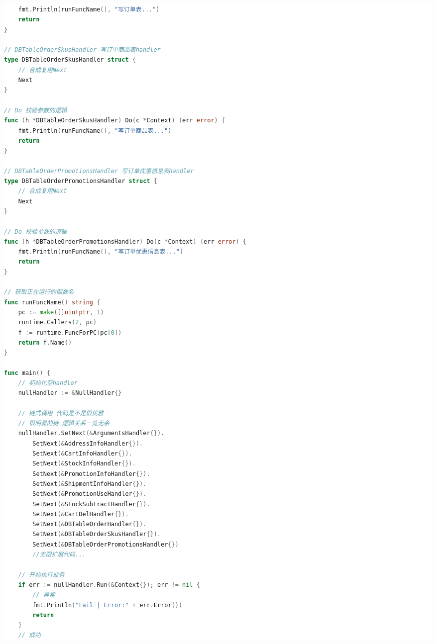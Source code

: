 ```go
	fmt.Println(runFuncName(), "写订单表...")
	return
}

// DBTableOrderSkusHandler 写订单商品表handler
type DBTableOrderSkusHandler struct {
	// 合成复用Next
	Next
}

// Do 校验参数的逻辑
func (h *DBTableOrderSkusHandler) Do(c *Context) (err error) {
	fmt.Println(runFuncName(), "写订单商品表...")
	return
}

// DBTableOrderPromotionsHandler 写订单优惠信息表handler
type DBTableOrderPromotionsHandler struct {
	// 合成复用Next
	Next
}

// Do 校验参数的逻辑
func (h *DBTableOrderPromotionsHandler) Do(c *Context) (err error) {
	fmt.Println(runFuncName(), "写订单优惠信息表...")
	return
}

// 获取正在运行的函数名
func runFuncName() string {
	pc := make([]uintptr, 1)
	runtime.Callers(2, pc)
	f := runtime.FuncForPC(pc[0])
	return f.Name()
}

func main() {
	// 初始化空handler
	nullHandler := &NullHandler{}

	// 链式调用 代码是不是很优雅
	// 很明显的链 逻辑关系一览无余
	nullHandler.SetNext(&ArgumentsHandler{}).
		SetNext(&AddressInfoHandler{}).
		SetNext(&CartInfoHandler{}).
		SetNext(&StockInfoHandler{}).
		SetNext(&PromotionInfoHandler{}).
		SetNext(&ShipmentInfoHandler{}).
		SetNext(&PromotionUseHandler{}).
		SetNext(&StockSubtractHandler{}).
		SetNext(&CartDelHandler{}).
		SetNext(&DBTableOrderHandler{}).
		SetNext(&DBTableOrderSkusHandler{}).
		SetNext(&DBTableOrderPromotionsHandler{})
		//无限扩展代码...

	// 开始执行业务
	if err := nullHandler.Run(&Context{}); err != nil {
		// 异常
		fmt.Println("Fail | Error:" + err.Error())
		return
	}
	// 成功
```